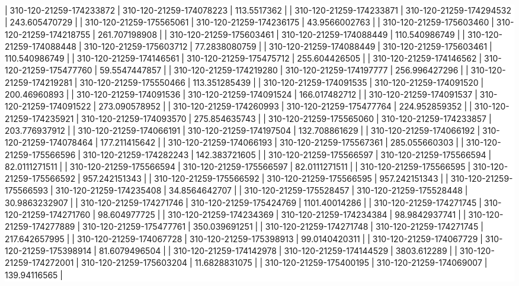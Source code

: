 | 310-120-21259-174233872 | 310-120-21259-174078223 | 113.5517362 |
| 310-120-21259-174233871 | 310-120-21259-174294532 | 243.605470729 |
| 310-120-21259-175565061 | 310-120-21259-174236175 | 43.9566002763 |
| 310-120-21259-175603460 | 310-120-21259-174218755 | 261.707198908 |
| 310-120-21259-175603461 | 310-120-21259-174088449 | 110.540986749 |
| 310-120-21259-174088448 | 310-120-21259-175603712 | 77.2838080759 |
| 310-120-21259-174088449 | 310-120-21259-175603461 | 110.540986749 |
| 310-120-21259-174146561 | 310-120-21259-175475712 | 255.604426505 |
| 310-120-21259-174146562 | 310-120-21259-175477760 | 59.5547447857 |
| 310-120-21259-174219280 | 310-120-21259-174197777 | 256.996427296 |
| 310-120-21259-174219281 | 310-120-21259-175550466 | 113.351285439 |
| 310-120-21259-174091535 | 310-120-21259-174091520 | 200.46960893 |
| 310-120-21259-174091536 | 310-120-21259-174091524 | 166.017482712 |
| 310-120-21259-174091537 | 310-120-21259-174091522 | 273.090578952 |
| 310-120-21259-174260993 | 310-120-21259-175477764 | 224.952859352 |
| 310-120-21259-174235921 | 310-120-21259-174093570 | 275.854635743 |
| 310-120-21259-175565060 | 310-120-21259-174233857 | 203.776937912 |
| 310-120-21259-174066191 | 310-120-21259-174197504 | 132.708861629 |
| 310-120-21259-174066192 | 310-120-21259-174078464 | 177.211415642 |
| 310-120-21259-174066193 | 310-120-21259-175567361 | 285.055660303 |
| 310-120-21259-175566596 | 310-120-21259-174282243 | 142.383721605 |
| 310-120-21259-175566597 | 310-120-21259-175566594 | 82.0111271511 |
| 310-120-21259-175566594 | 310-120-21259-175566597 | 82.0111271511 |
| 310-120-21259-175566595 | 310-120-21259-175566592 | 957.242151343 |
| 310-120-21259-175566592 | 310-120-21259-175566595 | 957.242151343 |
| 310-120-21259-175566593 | 310-120-21259-174235408 | 34.8564642707 |
| 310-120-21259-175528457 | 310-120-21259-175528448 | 30.9863232907 |
| 310-120-21259-174271746 | 310-120-21259-175424769 | 1101.40014286 |
| 310-120-21259-174271745 | 310-120-21259-174271760 | 98.604977725 |
| 310-120-21259-174234369 | 310-120-21259-174234384 | 98.9842937741 |
| 310-120-21259-174277889 | 310-120-21259-175477761 | 350.039691251 |
| 310-120-21259-174271748 | 310-120-21259-174271745 | 217.642657995 |
| 310-120-21259-174067728 | 310-120-21259-175398913 | 99.0140420311 |
| 310-120-21259-174067729 | 310-120-21259-175398914 | 81.6079496504 |
| 310-120-21259-174142978 | 310-120-21259-174144529 | 3803.612289 |
| 310-120-21259-174272001 | 310-120-21259-175603204 | 11.6828831075 |
| 310-120-21259-175400195 | 310-120-21259-174069007 | 139.94116565 |